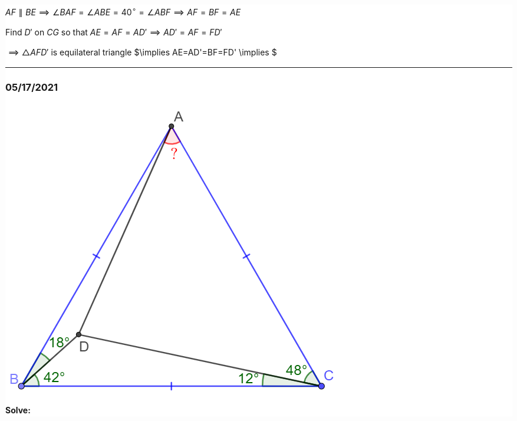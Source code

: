 $AF \parallel BE \implies \angle{BAF}=\angle{ABE}=40^{\circ}=\angle{ABF}\implies AF=BF=AE$

Find $D'$ on $CG$ so that $AE=AF=AD' \implies AD'=AF=FD'$

$\implies \triangle{AFD'}$ is equilateral triangle $\implies AE=AD'=BF=FD' \implies $







---

### 05/17/2021

![image-20210529150055416](/assets/images/2021-05/image-20210529145705215.png)

**Solve:**
